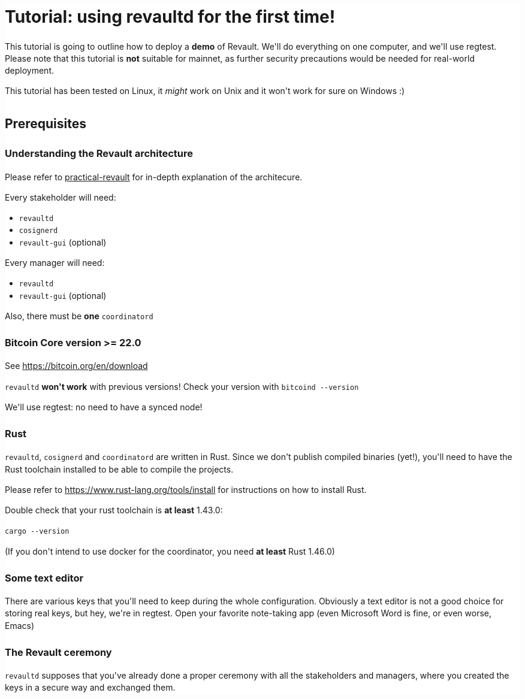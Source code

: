 # Tutorial: using revaultd for the first time!

This tutorial is going to outline how to deploy a **demo** of Revault. We'll do everything on one computer, and we'll use regtest. Please note that this tutorial is **not** suitable for mainnet, as further security precautions would be needed for real-world deployment.

This tutorial has been tested on Linux, it *might* work on Unix and it won't work for sure on Windows :)

## Prerequisites

### Understanding the Revault architecture
Please refer to [practical-revault](https://github.com/revault/practical-revault/) for in-depth explanation of the architecure.

Every stakeholder will need:
- `revaultd`
- `cosignerd`
- `revault-gui` (optional)

Every manager will need:
- `revaultd`
- `revault-gui` (optional)

Also, there must be **one** `coordinatord`

### Bitcoin Core version >= 22.0
See https://bitcoin.org/en/download

`revaultd` **won't work** with previous versions! Check your version with `bitcoind --version`

We'll use regtest: no need to have a synced node!

### Rust
`revaultd`, `cosignerd` and `coordinatord` are written in Rust. Since we don't publish compiled binaries (yet!), you'll need to have the Rust toolchain installed to be able to compile the projects.

Please refer to https://www.rust-lang.org/tools/install for instructions on how to install Rust.

Double check that your rust toolchain is **at least** 1.43.0:
```
cargo --version
```

(If you don't intend to use docker for the coordinator, you need **at least** Rust 1.46.0)

### Some text editor
There are various keys that you'll need to keep during the whole configuration. Obviously a text editor is not a good choice for storing real keys, but hey, we're in regtest. Open your favorite note-taking app (even Microsoft Word is fine, or even worse, Emacs)

### The Revault ceremony
`revaultd` supposes that you've already done a proper ceremony with all the stakeholders and managers, where you created the keys in a secure way and exchanged them.
